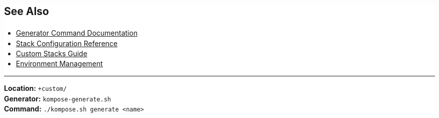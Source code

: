 ## See Also

- [Generator Command Documentation](/guide/generator)
- [Stack Configuration Reference](/reference/stack-configuration)
- [Custom Stacks Guide](/guide/custom-stacks)
- [Environment Management](/guide/environment)

---

**Location:** `+custom/`  
**Generator:** `kompose-generate.sh`  
**Command:** `./kompose.sh generate <name>`
